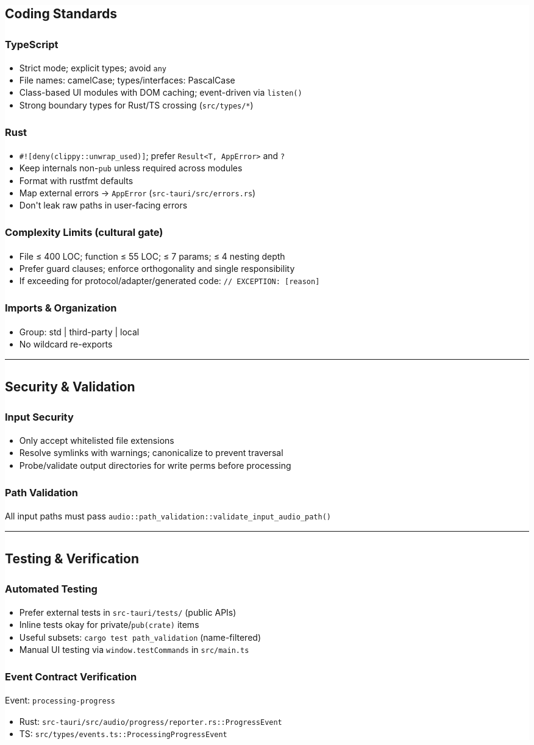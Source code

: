 ## Coding Standards

### TypeScript
- Strict mode; explicit types; avoid `any`
- File names: camelCase; types/interfaces: PascalCase
- Class-based UI modules with DOM caching; event-driven via `listen()`
- Strong boundary types for Rust/TS crossing (`src/types/*`)

### Rust
- `#![deny(clippy::unwrap_used)]`; prefer `Result<T, AppError>` and `?`
- Keep internals non-`pub` unless required across modules
- Format with rustfmt defaults
- Map external errors → `AppError` (`src-tauri/src/errors.rs`)
- Don't leak raw paths in user-facing errors

### Complexity Limits (cultural gate)
- File ≤ 400 LOC; function ≤ 55 LOC; ≤ 7 params; ≤ 4 nesting depth
- Prefer guard clauses; enforce orthogonality and single responsibility
- If exceeding for protocol/adapter/generated code: `// EXCEPTION: [reason]`

### Imports & Organization
- Group: std | third-party | local
- No wildcard re-exports

---

## Security & Validation

### Input Security
- Only accept whitelisted file extensions
- Resolve symlinks with warnings; canonicalize to prevent traversal
- Probe/validate output directories for write perms before processing

### Path Validation
All input paths must pass `audio::path_validation::validate_input_audio_path()`

---

## Testing & Verification

### Automated Testing
- Prefer external tests in `src-tauri/tests/` (public APIs)
- Inline tests okay for private/`pub(crate)` items
- Useful subsets: `cargo test path_validation` (name-filtered)
- Manual UI testing via `window.testCommands` in `src/main.ts`

### Event Contract Verification
Event: `processing-progress`
- Rust: `src-tauri/src/audio/progress/reporter.rs::ProgressEvent`
- TS: `src/types/events.ts::ProcessingProgressEvent`
